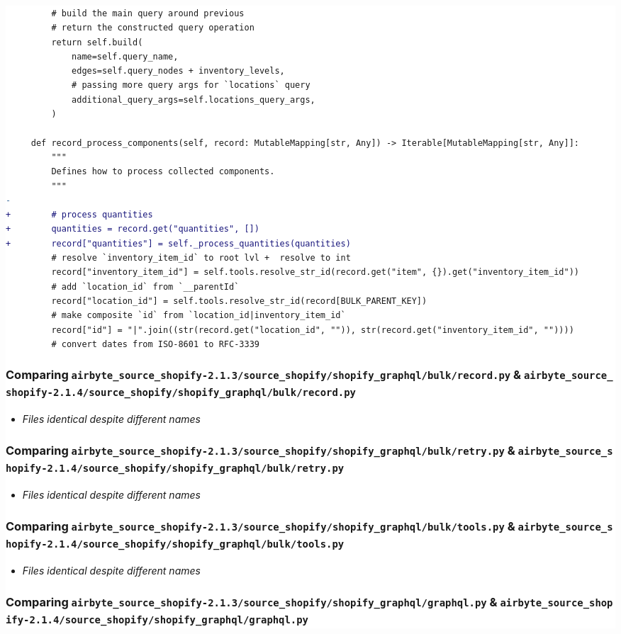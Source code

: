 ```diff
         # build the main query around previous
         # return the constructed query operation
         return self.build(
             name=self.query_name,
             edges=self.query_nodes + inventory_levels,
             # passing more query args for `locations` query
             additional_query_args=self.locations_query_args,
         )
 
     def record_process_components(self, record: MutableMapping[str, Any]) -> Iterable[MutableMapping[str, Any]]:
         """
         Defines how to process collected components.
         """
-
+        # process quantities
+        quantities = record.get("quantities", [])
+        record["quantities"] = self._process_quantities(quantities)
         # resolve `inventory_item_id` to root lvl +  resolve to int
         record["inventory_item_id"] = self.tools.resolve_str_id(record.get("item", {}).get("inventory_item_id"))
         # add `location_id` from `__parentId`
         record["location_id"] = self.tools.resolve_str_id(record[BULK_PARENT_KEY])
         # make composite `id` from `location_id|inventory_item_id`
         record["id"] = "|".join((str(record.get("location_id", "")), str(record.get("inventory_item_id", ""))))
         # convert dates from ISO-8601 to RFC-3339
```

### Comparing `airbyte_source_shopify-2.1.3/source_shopify/shopify_graphql/bulk/record.py` & `airbyte_source_shopify-2.1.4/source_shopify/shopify_graphql/bulk/record.py`

 * *Files identical despite different names*

### Comparing `airbyte_source_shopify-2.1.3/source_shopify/shopify_graphql/bulk/retry.py` & `airbyte_source_shopify-2.1.4/source_shopify/shopify_graphql/bulk/retry.py`

 * *Files identical despite different names*

### Comparing `airbyte_source_shopify-2.1.3/source_shopify/shopify_graphql/bulk/tools.py` & `airbyte_source_shopify-2.1.4/source_shopify/shopify_graphql/bulk/tools.py`

 * *Files identical despite different names*

### Comparing `airbyte_source_shopify-2.1.3/source_shopify/shopify_graphql/graphql.py` & `airbyte_source_shopify-2.1.4/source_shopify/shopify_graphql/graphql.py`
